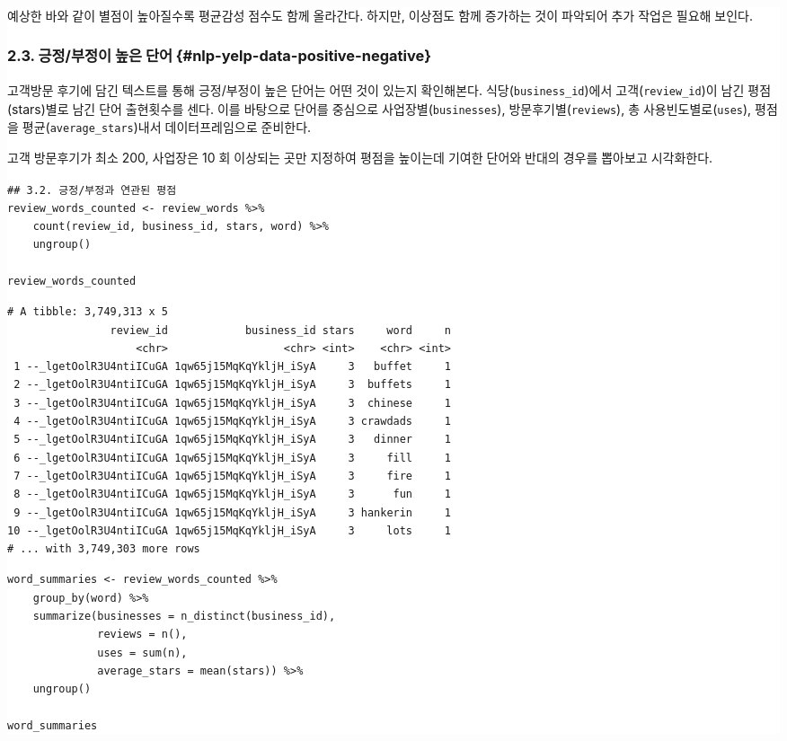 예상한 바와 같이 별점이 높아질수록 평균감성 점수도 함께 올라간다. 하지만, 이상점도 함께 증가하는 것이 파악되어 
추가 작업은 필요해 보인다.

### 2.3. 긍정/부정이 높은 단어 {#nlp-yelp-data-positive-negative}

고객방문 후기에 담긴 텍스트를 통해 긍정/부정이 높은 단어는 어떤 것이 있는지 확인해본다.
식당(`business_id`)에서 고객(`review_id`)이 남긴 평점(stars)별로 남긴 단어 출현횟수를 센다.
이를 바탕으로 단어를 중심으로 사업장별(`businesses`), 방문후기별(`reviews`), 총 사용빈도별로(`uses`), 
평점을 평균(`average_stars`)내서 데이터프레임으로 준비한다.

고객 방문후기가 최소 200, 사업장은 10 회 이상되는 곳만 지정하여 평점을 높이는데 기여한 단어와
반대의 경우를 뽑아보고 시각화한다.


~~~{.r}
## 3.2. 긍정/부정과 연관된 평점
review_words_counted <- review_words %>%
    count(review_id, business_id, stars, word) %>%
    ungroup()

review_words_counted
~~~



~~~{.output}
# A tibble: 3,749,313 x 5
                review_id            business_id stars     word     n
                    <chr>                  <chr> <int>    <chr> <int>
 1 --_lgetOolR3U4ntiICuGA 1qw65j15MqKqYkljH_iSyA     3   buffet     1
 2 --_lgetOolR3U4ntiICuGA 1qw65j15MqKqYkljH_iSyA     3  buffets     1
 3 --_lgetOolR3U4ntiICuGA 1qw65j15MqKqYkljH_iSyA     3  chinese     1
 4 --_lgetOolR3U4ntiICuGA 1qw65j15MqKqYkljH_iSyA     3 crawdads     1
 5 --_lgetOolR3U4ntiICuGA 1qw65j15MqKqYkljH_iSyA     3   dinner     1
 6 --_lgetOolR3U4ntiICuGA 1qw65j15MqKqYkljH_iSyA     3     fill     1
 7 --_lgetOolR3U4ntiICuGA 1qw65j15MqKqYkljH_iSyA     3     fire     1
 8 --_lgetOolR3U4ntiICuGA 1qw65j15MqKqYkljH_iSyA     3      fun     1
 9 --_lgetOolR3U4ntiICuGA 1qw65j15MqKqYkljH_iSyA     3 hankerin     1
10 --_lgetOolR3U4ntiICuGA 1qw65j15MqKqYkljH_iSyA     3     lots     1
# ... with 3,749,303 more rows

~~~



~~~{.r}
word_summaries <- review_words_counted %>%
    group_by(word) %>%
    summarize(businesses = n_distinct(business_id),
              reviews = n(),
              uses = sum(n),
              average_stars = mean(stars)) %>%
    ungroup()

word_summaries
~~~
